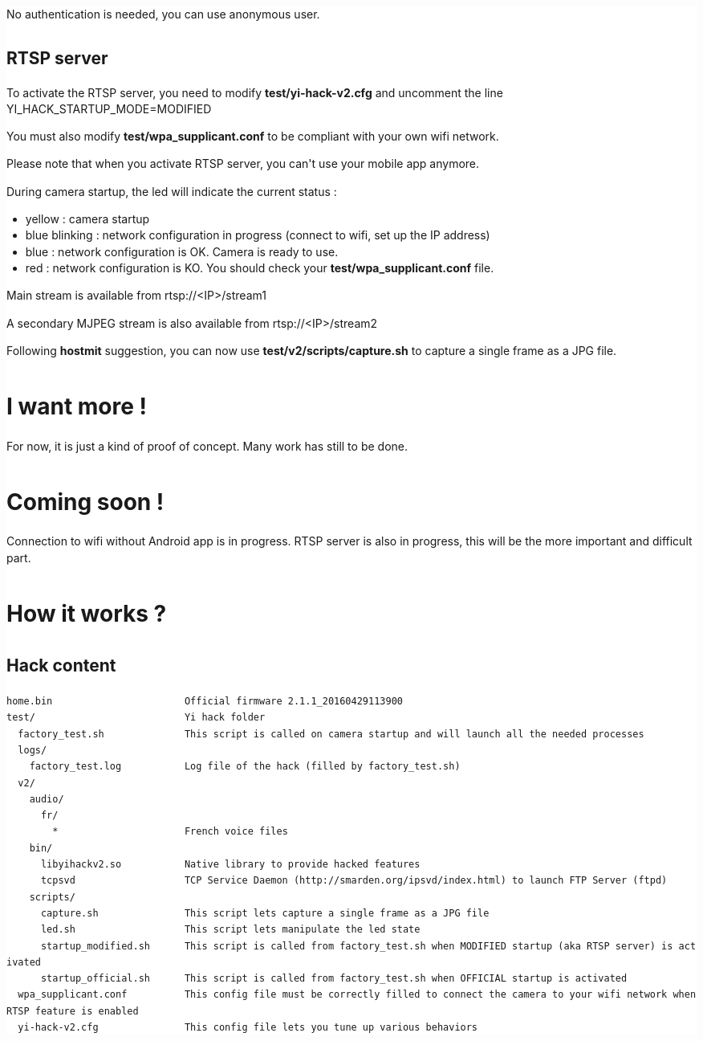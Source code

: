 No authentication is needed, you can use anonymous user.

RTSP server
-----------
To activate the RTSP server, you need to modify **test/yi-hack-v2.cfg** and uncomment the line YI\_HACK\_STARTUP\_MODE=MODIFIED

You must also modify **test/wpa_supplicant.conf** to be compliant with your own wifi network.

Please note that when you activate RTSP server, you can't use your mobile app anymore.

During camera startup, the led will indicate the current status :
* yellow : camera startup
* blue blinking : network configuration in progress (connect to wifi, set up the IP address)
* blue : network configuration is OK. Camera is ready to use.
* red : network configuration is KO. You should check your **test/wpa_supplicant.conf** file.

Main stream is available from rtsp://\<IP\>/stream1

A secondary MJPEG stream is also available from rtsp://\<IP\>/stream2

Following **hostmit** suggestion, you can now use **test/v2/scripts/capture.sh** to capture a single frame as a JPG file.


I want more !
=============

For now, it is just a kind of proof of concept. Many work has still to be done.

Coming soon !
=============

Connection to wifi without Android app is in progress.
RTSP server is also in progress, this will be the more important and difficult part.


How it works ?
==============

Hack content
------------

````
home.bin                       Official firmware 2.1.1_20160429113900
test/                          Yi hack folder
  factory_test.sh              This script is called on camera startup and will launch all the needed processes
  logs/
    factory_test.log           Log file of the hack (filled by factory_test.sh)
  v2/
    audio/
      fr/
        *                      French voice files
    bin/
      libyihackv2.so           Native library to provide hacked features
      tcpsvd                   TCP Service Daemon (http://smarden.org/ipsvd/index.html) to launch FTP Server (ftpd)
    scripts/
      capture.sh               This script lets capture a single frame as a JPG file
      led.sh                   This script lets manipulate the led state
      startup_modified.sh      This script is called from factory_test.sh when MODIFIED startup (aka RTSP server) is activated
      startup_official.sh      This script is called from factory_test.sh when OFFICIAL startup is activated
  wpa_supplicant.conf          This config file must be correctly filled to connect the camera to your wifi network when RTSP feature is enabled
  yi-hack-v2.cfg               This config file lets you tune up various behaviors
````
